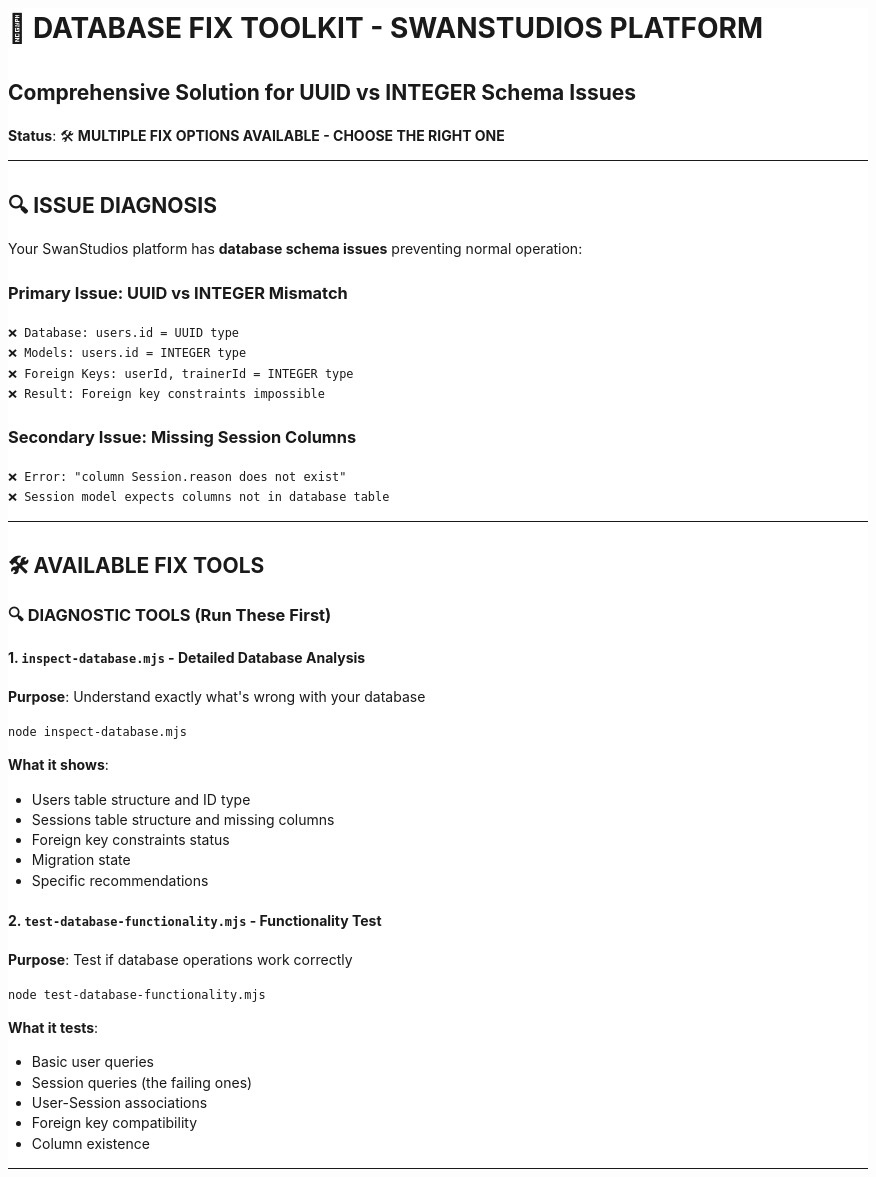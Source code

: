 # 🔧 DATABASE FIX TOOLKIT - SWANSTUDIOS PLATFORM
## Comprehensive Solution for UUID vs INTEGER Schema Issues

**Status**: 🛠️ **MULTIPLE FIX OPTIONS AVAILABLE - CHOOSE THE RIGHT ONE**

---

## 🔍 ISSUE DIAGNOSIS

Your SwanStudios platform has **database schema issues** preventing normal operation:

### **Primary Issue**: UUID vs INTEGER Mismatch
```
❌ Database: users.id = UUID type
❌ Models: users.id = INTEGER type  
❌ Foreign Keys: userId, trainerId = INTEGER type
❌ Result: Foreign key constraints impossible
```

### **Secondary Issue**: Missing Session Columns
```
❌ Error: "column Session.reason does not exist"
❌ Session model expects columns not in database table
```

---

## 🛠️ AVAILABLE FIX TOOLS

### **🔍 DIAGNOSTIC TOOLS (Run These First)**

#### **1. `inspect-database.mjs`** - Detailed Database Analysis
**Purpose**: Understand exactly what's wrong with your database
```bash
node inspect-database.mjs
```
**What it shows**:
- Users table structure and ID type
- Sessions table structure and missing columns  
- Foreign key constraints status
- Migration state
- Specific recommendations

#### **2. `test-database-functionality.mjs`** - Functionality Test
**Purpose**: Test if database operations work correctly
```bash
node test-database-functionality.mjs
```
**What it tests**:
- Basic user queries
- Session queries (the failing ones)
- User-Session associations
- Foreign key compatibility
- Column existence

---